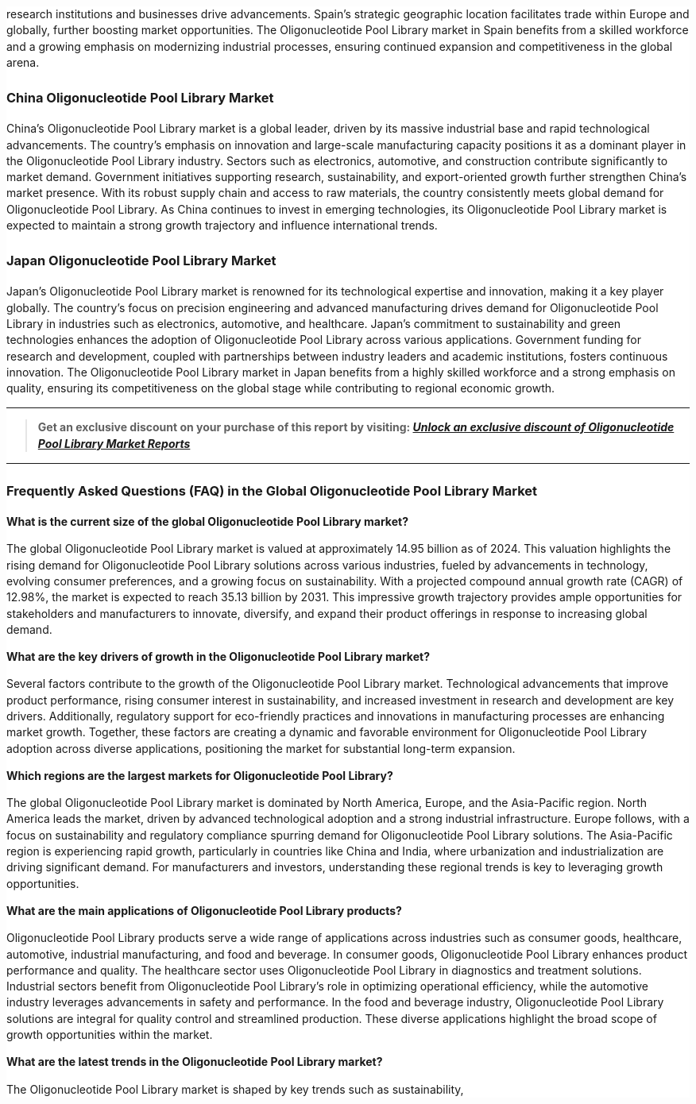 research institutions and businesses drive advancements. Spain&rsquo;s strategic geographic location facilitates trade within Europe and globally, further boosting market opportunities. The Oligonucleotide Pool Library market in Spain benefits from a skilled workforce and a growing emphasis on modernizing industrial processes, ensuring continued expansion and competitiveness in the global arena.</p><h3>China Oligonucleotide Pool Library Market</h3><p>China&rsquo;s Oligonucleotide Pool Library market is a global leader, driven by its massive industrial base and rapid technological advancements. The country&rsquo;s emphasis on innovation and large-scale manufacturing capacity positions it as a dominant player in the Oligonucleotide Pool Library industry. Sectors such as electronics, automotive, and construction contribute significantly to market demand. Government initiatives supporting research, sustainability, and export-oriented growth further strengthen China&rsquo;s market presence. With its robust supply chain and access to raw materials, the country consistently meets global demand for Oligonucleotide Pool Library. As China continues to invest in emerging technologies, its Oligonucleotide Pool Library market is expected to maintain a strong growth trajectory and influence international trends.</p><h3>Japan Oligonucleotide Pool Library Market</h3><p>Japan&rsquo;s Oligonucleotide Pool Library market is renowned for its technological expertise and innovation, making it a key player globally. The country&rsquo;s focus on precision engineering and advanced manufacturing drives demand for Oligonucleotide Pool Library in industries such as electronics, automotive, and healthcare. Japan&rsquo;s commitment to sustainability and green technologies enhances the adoption of Oligonucleotide Pool Library across various applications. Government funding for research and development, coupled with partnerships between industry leaders and academic institutions, fosters continuous innovation. The Oligonucleotide Pool Library market in Japan benefits from a highly skilled workforce and a strong emphasis on quality, ensuring its competitiveness on the global stage while contributing to regional economic growth.</p><hr /><blockquote><p><strong>Get an exclusive discount on your purchase of this report by visiting: <em><a href="://marketresearchpulse.com/ask-for-discount/1753?utm_source=Github&amp;utm_medium=029">Unlock an exclusive discount of Oligonucleotide Pool Library Market Reports</a></em>&nbsp;</strong></p></blockquote><hr /><h3>Frequently Asked Questions (FAQ) in the Global Oligonucleotide Pool Library Market</h3><p><strong>What is the current size of the global Oligonucleotide Pool Library market?</strong></p><p>The global Oligonucleotide Pool Library market is valued at approximately 14.95 billion as of 2024. This valuation highlights the rising demand for Oligonucleotide Pool Library solutions across various industries, fueled by advancements in technology, evolving consumer preferences, and a growing focus on sustainability. With a projected compound annual growth rate (CAGR) of 12.98%, the market is expected to reach 35.13 billion by 2031. This impressive growth trajectory provides ample opportunities for stakeholders and manufacturers to innovate, diversify, and expand their product offerings in response to increasing global demand.</p><p><strong>What are the key drivers of growth in the Oligonucleotide Pool Library market?</strong></p><p>Several factors contribute to the growth of the Oligonucleotide Pool Library market. Technological advancements that improve product performance, rising consumer interest in sustainability, and increased investment in research and development are key drivers. Additionally, regulatory support for eco-friendly practices and innovations in manufacturing processes are enhancing market growth. Together, these factors are creating a dynamic and favorable environment for Oligonucleotide Pool Library adoption across diverse applications, positioning the market for substantial long-term expansion.</p><p><strong>Which regions are the largest markets for Oligonucleotide Pool Library?</strong></p><p>The global Oligonucleotide Pool Library market is dominated by North America, Europe, and the Asia-Pacific region. North America leads the market, driven by advanced technological adoption and a strong industrial infrastructure. Europe follows, with a focus on sustainability and regulatory compliance spurring demand for Oligonucleotide Pool Library solutions. The Asia-Pacific region is experiencing rapid growth, particularly in countries like China and India, where urbanization and industrialization are driving significant demand. For manufacturers and investors, understanding these regional trends is key to leveraging growth opportunities.</p><p><strong>What are the main applications of Oligonucleotide Pool Library products?</strong></p><p>Oligonucleotide Pool Library products serve a wide range of applications across industries such as consumer goods, healthcare, automotive, industrial manufacturing, and food and beverage. In consumer goods, Oligonucleotide Pool Library enhances product performance and quality. The healthcare sector uses Oligonucleotide Pool Library in diagnostics and treatment solutions. Industrial sectors benefit from Oligonucleotide Pool Library&rsquo;s role in optimizing operational efficiency, while the automotive industry leverages advancements in safety and performance. In the food and beverage industry, Oligonucleotide Pool Library solutions are integral for quality control and streamlined production. These diverse applications highlight the broad scope of growth opportunities within the market.</p><p><strong>What are the latest trends in the Oligonucleotide Pool Library market?</strong></p><p>The Oligonucleotide Pool Library market is shaped by key trends such as sustainability,